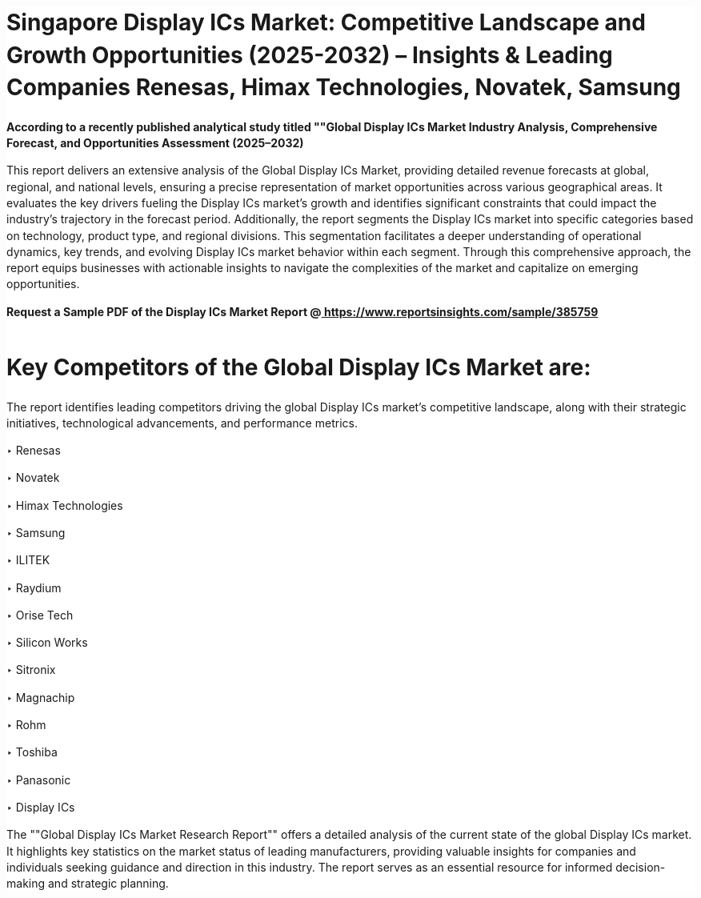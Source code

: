# Singapore Display ICs Market: Competitive Landscape and Growth Opportunities (2025-2032) – Insights & Leading Companies Renesas, Himax Technologies, Novatek, Samsung

<strong>According to a recently published analytical study titled ""Global Display ICs Market Industry Analysis, Comprehensive Forecast, and Opportunities Assessment (2025–2032)</strong>

This report delivers an extensive analysis of the Global Display ICs Market, providing detailed revenue forecasts at global, regional, and national levels, ensuring a precise representation of market opportunities across various geographical areas. It evaluates the key drivers fueling the Display ICs market’s growth and identifies significant constraints that could impact the industry’s trajectory in the forecast period. Additionally, the report segments the Display ICs market into specific categories based on technology, product type, and regional divisions. This segmentation facilitates a deeper understanding of operational dynamics, key trends, and evolving Display ICs market behavior within each segment. Through this comprehensive approach, the report equips businesses with actionable insights to navigate the complexities of the market and capitalize on emerging opportunities.

<strong>Request a Sample PDF of the Display ICs Market Report </strong><strong>@<a href=https://www.reportsinsights.com/sample/385759> https://www.reportsinsights.com/sample/385759</a></strong></font>

# <strong>Key Competitors of the Global Display ICs Market are:</strong>

The report identifies leading competitors driving the global Display ICs market’s competitive landscape, along with their strategic initiatives, technological advancements, and performance metrics.

‣ Renesas

‣ Novatek

‣ Himax Technologies

‣ Samsung

‣ ILITEK

‣ Raydium

‣ Orise Tech

‣ Silicon Works

‣ Sitronix

‣ Magnachip

‣ Rohm

‣ Toshiba

‣ Panasonic

‣ Display ICs

The ""Global Display ICs Market Research Report"" offers a detailed analysis of the current state of the global Display ICs market. It highlights key statistics on the market status of leading manufacturers, providing valuable insights for companies and individuals seeking guidance and direction in this industry. The report serves as an essential resource for informed decision-making and strategic planning.
